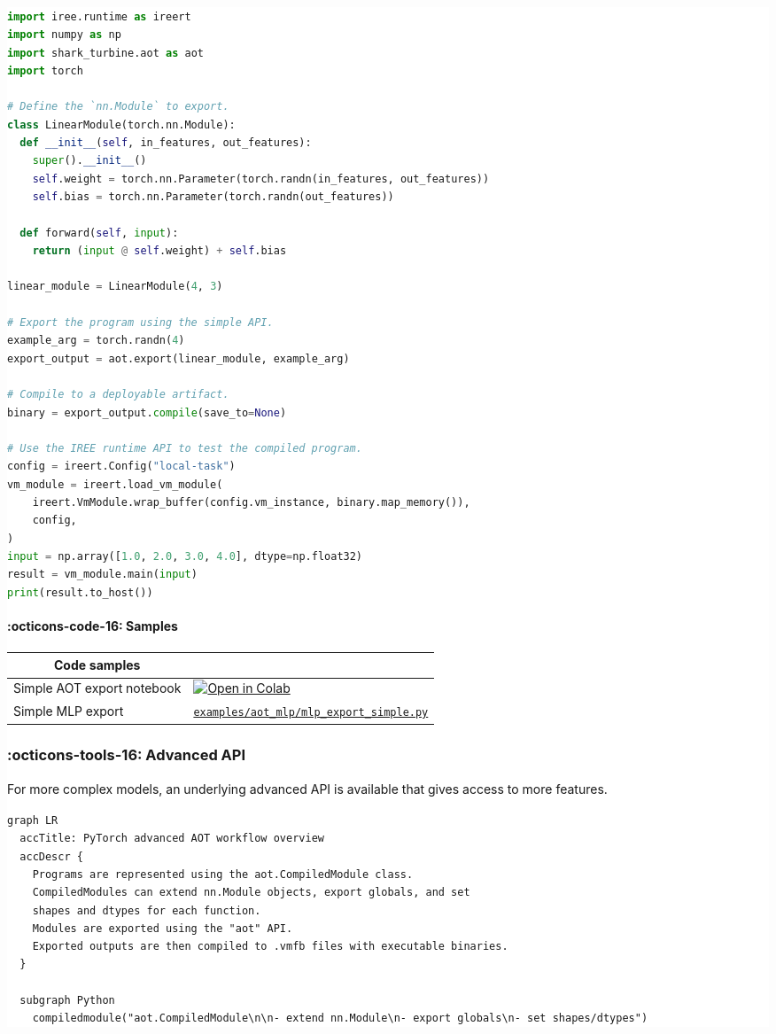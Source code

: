 ```python
import iree.runtime as ireert
import numpy as np
import shark_turbine.aot as aot
import torch

# Define the `nn.Module` to export.
class LinearModule(torch.nn.Module):
  def __init__(self, in_features, out_features):
    super().__init__()
    self.weight = torch.nn.Parameter(torch.randn(in_features, out_features))
    self.bias = torch.nn.Parameter(torch.randn(out_features))

  def forward(self, input):
    return (input @ self.weight) + self.bias

linear_module = LinearModule(4, 3)

# Export the program using the simple API.
example_arg = torch.randn(4)
export_output = aot.export(linear_module, example_arg)

# Compile to a deployable artifact.
binary = export_output.compile(save_to=None)

# Use the IREE runtime API to test the compiled program.
config = ireert.Config("local-task")
vm_module = ireert.load_vm_module(
    ireert.VmModule.wrap_buffer(config.vm_instance, binary.map_memory()),
    config,
)
input = np.array([1.0, 2.0, 3.0, 4.0], dtype=np.float32)
result = vm_module.main(input)
print(result.to_host())
```

#### :octicons-code-16: Samples

| Code samples |  |
| -- | -- |
Simple AOT export notebook | [![Open in Colab](https://colab.research.google.com/assets/colab-badge.svg)](https://colab.research.google.com/github/openxla/iree/blob/main/samples/colab/pytorch_aot_simple.ipynb)
Simple MLP export | [`examples/aot_mlp/mlp_export_simple.py`](https://github.com/nod-ai/SHARK-Turbine/blob/main/examples/aot_mlp/mlp_export_simple.py)

### :octicons-tools-16: Advanced API

For more complex models, an underlying advanced API is available that gives
access to more features.

```mermaid
graph LR
  accTitle: PyTorch advanced AOT workflow overview
  accDescr {
    Programs are represented using the aot.CompiledModule class.
    CompiledModules can extend nn.Module objects, export globals, and set
    shapes and dtypes for each function.
    Modules are exported using the "aot" API.
    Exported outputs are then compiled to .vmfb files with executable binaries.
  }

  subgraph Python
    compiledmodule("aot.CompiledModule\n\n- extend nn.Module\n- export globals\n- set shapes/dtypes")
```
